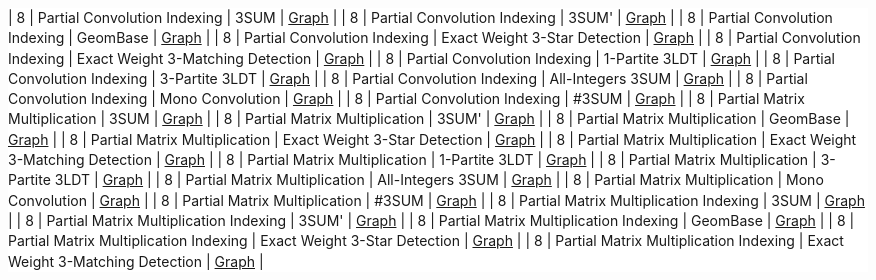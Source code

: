 | 8 | Partial Convolution Indexing | 3SUM | <a href="https://github.com/andrewlucasgs/algorithms-reductions/blob/main/impactful_edges_by_num_sccs/8 = Partial Convolution Indexing -> 3SUM.png">Graph</a> |
| 8 | Partial Convolution Indexing | 3SUM' | <a href="https://github.com/andrewlucasgs/algorithms-reductions/blob/main/impactful_edges_by_num_sccs/8 = Partial Convolution Indexing -> 3SUM'.png">Graph</a> |
| 8 | Partial Convolution Indexing | GeomBase | <a href="https://github.com/andrewlucasgs/algorithms-reductions/blob/main/impactful_edges_by_num_sccs/8 = Partial Convolution Indexing -> GeomBase.png">Graph</a> |
| 8 | Partial Convolution Indexing | Exact Weight 3-Star Detection | <a href="https://github.com/andrewlucasgs/algorithms-reductions/blob/main/impactful_edges_by_num_sccs/8 = Partial Convolution Indexing -> Exact Weight 3-Star Detection.png">Graph</a> |
| 8 | Partial Convolution Indexing | Exact Weight 3-Matching Detection | <a href="https://github.com/andrewlucasgs/algorithms-reductions/blob/main/impactful_edges_by_num_sccs/8 = Partial Convolution Indexing -> Exact Weight 3-Matching Detection.png">Graph</a> |
| 8 | Partial Convolution Indexing | 1-Partite 3LDT | <a href="https://github.com/andrewlucasgs/algorithms-reductions/blob/main/impactful_edges_by_num_sccs/8 = Partial Convolution Indexing -> 1-Partite 3LDT.png">Graph</a> |
| 8 | Partial Convolution Indexing | 3-Partite 3LDT | <a href="https://github.com/andrewlucasgs/algorithms-reductions/blob/main/impactful_edges_by_num_sccs/8 = Partial Convolution Indexing -> 3-Partite 3LDT.png">Graph</a> |
| 8 | Partial Convolution Indexing | All-Integers 3SUM | <a href="https://github.com/andrewlucasgs/algorithms-reductions/blob/main/impactful_edges_by_num_sccs/8 = Partial Convolution Indexing -> All-Integers 3SUM.png">Graph</a> |
| 8 | Partial Convolution Indexing | Mono Convolution | <a href="https://github.com/andrewlucasgs/algorithms-reductions/blob/main/impactful_edges_by_num_sccs/8 = Partial Convolution Indexing -> Mono Convolution.png">Graph</a> |
| 8 | Partial Convolution Indexing | #3SUM | <a href="https://github.com/andrewlucasgs/algorithms-reductions/blob/main/impactful_edges_by_num_sccs/8 = Partial Convolution Indexing -> #3SUM.png">Graph</a> |
| 8 | Partial Matrix Multiplication | 3SUM | <a href="https://github.com/andrewlucasgs/algorithms-reductions/blob/main/impactful_edges_by_num_sccs/8 = Partial Matrix Multiplication -> 3SUM.png">Graph</a> |
| 8 | Partial Matrix Multiplication | 3SUM' | <a href="https://github.com/andrewlucasgs/algorithms-reductions/blob/main/impactful_edges_by_num_sccs/8 = Partial Matrix Multiplication -> 3SUM'.png">Graph</a> |
| 8 | Partial Matrix Multiplication | GeomBase | <a href="https://github.com/andrewlucasgs/algorithms-reductions/blob/main/impactful_edges_by_num_sccs/8 = Partial Matrix Multiplication -> GeomBase.png">Graph</a> |
| 8 | Partial Matrix Multiplication | Exact Weight 3-Star Detection | <a href="https://github.com/andrewlucasgs/algorithms-reductions/blob/main/impactful_edges_by_num_sccs/8 = Partial Matrix Multiplication -> Exact Weight 3-Star Detection.png">Graph</a> |
| 8 | Partial Matrix Multiplication | Exact Weight 3-Matching Detection | <a href="https://github.com/andrewlucasgs/algorithms-reductions/blob/main/impactful_edges_by_num_sccs/8 = Partial Matrix Multiplication -> Exact Weight 3-Matching Detection.png">Graph</a> |
| 8 | Partial Matrix Multiplication | 1-Partite 3LDT | <a href="https://github.com/andrewlucasgs/algorithms-reductions/blob/main/impactful_edges_by_num_sccs/8 = Partial Matrix Multiplication -> 1-Partite 3LDT.png">Graph</a> |
| 8 | Partial Matrix Multiplication | 3-Partite 3LDT | <a href="https://github.com/andrewlucasgs/algorithms-reductions/blob/main/impactful_edges_by_num_sccs/8 = Partial Matrix Multiplication -> 3-Partite 3LDT.png">Graph</a> |
| 8 | Partial Matrix Multiplication | All-Integers 3SUM | <a href="https://github.com/andrewlucasgs/algorithms-reductions/blob/main/impactful_edges_by_num_sccs/8 = Partial Matrix Multiplication -> All-Integers 3SUM.png">Graph</a> |
| 8 | Partial Matrix Multiplication | Mono Convolution | <a href="https://github.com/andrewlucasgs/algorithms-reductions/blob/main/impactful_edges_by_num_sccs/8 = Partial Matrix Multiplication -> Mono Convolution.png">Graph</a> |
| 8 | Partial Matrix Multiplication | #3SUM | <a href="https://github.com/andrewlucasgs/algorithms-reductions/blob/main/impactful_edges_by_num_sccs/8 = Partial Matrix Multiplication -> #3SUM.png">Graph</a> |
| 8 | Partial Matrix Multiplication Indexing | 3SUM | <a href="https://github.com/andrewlucasgs/algorithms-reductions/blob/main/impactful_edges_by_num_sccs/8 = Partial Matrix Multiplication Indexing -> 3SUM.png">Graph</a> |
| 8 | Partial Matrix Multiplication Indexing | 3SUM' | <a href="https://github.com/andrewlucasgs/algorithms-reductions/blob/main/impactful_edges_by_num_sccs/8 = Partial Matrix Multiplication Indexing -> 3SUM'.png">Graph</a> |
| 8 | Partial Matrix Multiplication Indexing | GeomBase | <a href="https://github.com/andrewlucasgs/algorithms-reductions/blob/main/impactful_edges_by_num_sccs/8 = Partial Matrix Multiplication Indexing -> GeomBase.png">Graph</a> |
| 8 | Partial Matrix Multiplication Indexing | Exact Weight 3-Star Detection | <a href="https://github.com/andrewlucasgs/algorithms-reductions/blob/main/impactful_edges_by_num_sccs/8 = Partial Matrix Multiplication Indexing -> Exact Weight 3-Star Detection.png">Graph</a> |
| 8 | Partial Matrix Multiplication Indexing | Exact Weight 3-Matching Detection | <a href="https://github.com/andrewlucasgs/algorithms-reductions/blob/main/impactful_edges_by_num_sccs/8 = Partial Matrix Multiplication Indexing -> Exact Weight 3-Matching Detection.png">Graph</a> |
